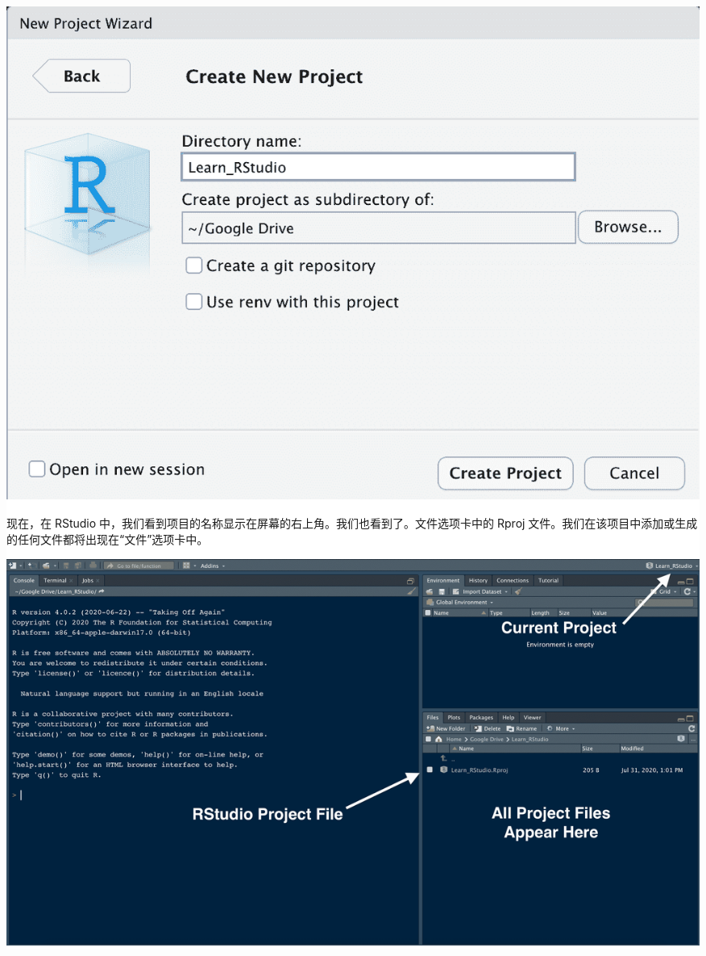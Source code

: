 ![Name Project](img/17754a849765c57bacf1af3669c2cc6b.png)

现在，在 RStudio 中，我们看到项目的名称显示在屏幕的右上角。我们也看到了。文件选项卡中的 Rproj 文件。我们在该项目中添加或生成的任何文件都将出现在“文件”选项卡中。

![Project Overview](img/1df024fe468db9369e246665b8d478ce.png)
